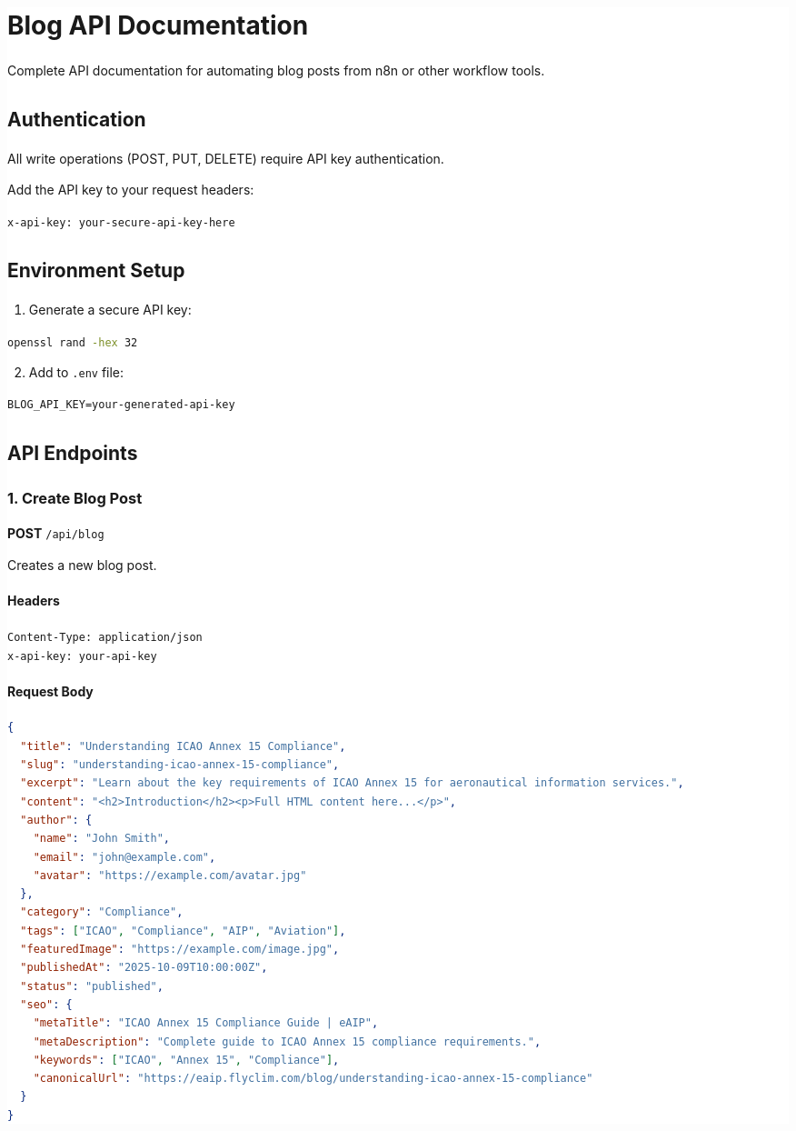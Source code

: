 # Blog API Documentation

Complete API documentation for automating blog posts from n8n or other workflow tools.

## Authentication

All write operations (POST, PUT, DELETE) require API key authentication.

Add the API key to your request headers:
```
x-api-key: your-secure-api-key-here
```

## Environment Setup

1. Generate a secure API key:
```bash
openssl rand -hex 32
```

2. Add to `.env` file:
```
BLOG_API_KEY=your-generated-api-key
```

## API Endpoints

### 1. Create Blog Post

**POST** `/api/blog`

Creates a new blog post.

#### Headers
```
Content-Type: application/json
x-api-key: your-api-key
```

#### Request Body
```json
{
  "title": "Understanding ICAO Annex 15 Compliance",
  "slug": "understanding-icao-annex-15-compliance",
  "excerpt": "Learn about the key requirements of ICAO Annex 15 for aeronautical information services.",
  "content": "<h2>Introduction</h2><p>Full HTML content here...</p>",
  "author": {
    "name": "John Smith",
    "email": "john@example.com",
    "avatar": "https://example.com/avatar.jpg"
  },
  "category": "Compliance",
  "tags": ["ICAO", "Compliance", "AIP", "Aviation"],
  "featuredImage": "https://example.com/image.jpg",
  "publishedAt": "2025-10-09T10:00:00Z",
  "status": "published",
  "seo": {
    "metaTitle": "ICAO Annex 15 Compliance Guide | eAIP",
    "metaDescription": "Complete guide to ICAO Annex 15 compliance requirements.",
    "keywords": ["ICAO", "Annex 15", "Compliance"],
    "canonicalUrl": "https://eaip.flyclim.com/blog/understanding-icao-annex-15-compliance"
  }
}
```